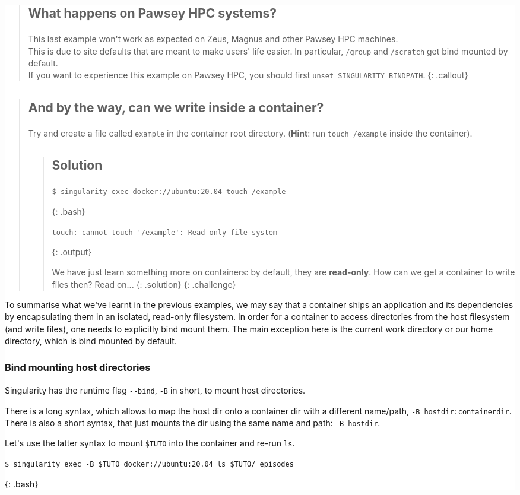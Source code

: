 
> ## What happens on Pawsey HPC systems?
> 
> This last example won't work as expected on Zeus, Magnus and other Pawsey HPC machines.  
> This is due to site defaults that are meant to make users' life easier. In particular, `/group` and `/scratch` get bind mounted by default.  
> If you want to experience this example on Pawsey HPC, you should first `unset SINGULARITY_BINDPATH`.
{: .callout}


> ## And by the way, can we write inside a container?
> 
> Try and create a file called `example` in the container root directory.  (**Hint**: run `touch /example` inside the container).
> 
> > ## Solution
> > 
> > ```
> > $ singularity exec docker://ubuntu:20.04 touch /example
> > ```
> > {: .bash}
> > 
> > ```
> > touch: cannot touch '/example': Read-only file system
> > ```
> > {: .output}
> > 
> > We have just learn something more on containers: by default, they are **read-only**.  How can we get a container to write files then?  Read on...
> {: .solution}
{: .challenge}


To summarise what we've learnt in the previous examples, we may say that a container ships an application and its dependencies by encapsulating them in an isolated, read-only filesystem.  In order for a container to access directories from the host filesystem (and write files), one needs to explicitly bind mount them.  The main exception here is the current work directory or our home directory, which is bind mounted by default.


### Bind mounting host directories

Singularity has the runtime flag `--bind`, `-B` in short, to mount host directories.

There is a long syntax, which allows to map the host dir onto a container dir with a different name/path, `-B hostdir:containerdir`.  
There is also a short syntax, that just mounts the dir using the same name and path: `-B hostdir`.

Let's use the latter syntax to mount `$TUTO` into the container and re-run `ls`.

```
$ singularity exec -B $TUTO docker://ubuntu:20.04 ls $TUTO/_episodes
```
{: .bash}
